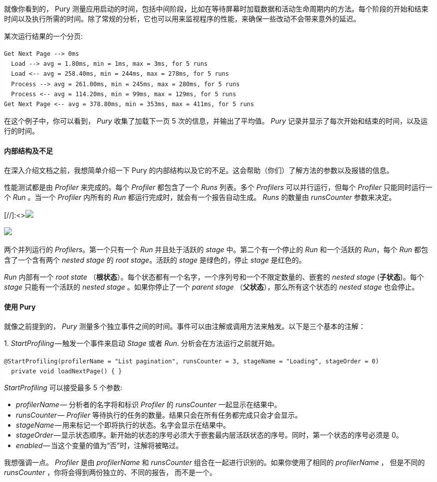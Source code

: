 
就像你看到的， Pury 测量应用启动的时间，包括中间阶段，比如在等待屏幕时加载数据和活动生命周期内的方法。每个阶段的开始和结束时间以及执行所需的时间。除了常规的分析，它也可以用来监视程序的性能，来确保一些改动不会带来意外的延迟。

某次运行结果的一个分页:

```
Get Next Page --> 0ms
  Load --> avg = 1.80ms, min = 1ms, max = 3ms, for 5 runs
  Load <-- avg = 258.40ms, min = 244ms, max = 278ms, for 5 runs
  Process --> avg = 261.00ms, min = 245ms, max = 280ms, for 5 runs
  Process <-- avg = 114.20ms, min = 99ms, max = 129ms, for 5 runs
Get Next Page <-- avg = 378.80ms, min = 353ms, max = 411ms, for 5 runs
```

在这个例子中，你可以看到， _Pury_ 收集了加载下一页 5 次的信息，并输出了平均值。 _Pury_ 记录并显示了每次开始和结束的时间，以及运行的时间。

#### 内部结构及不足

在深入介绍文档之前，我想简单介绍一下 Pury 的内部结构以及它的不足。这会帮助（你们）了解方法的参数以及报错的信息。

性能测试都是由 _Profiler_ 来完成的。每个 _Profiler_ 都包含了一个 _Runs_ 列表。多个 _Profilers_ 可以并行运行，但每个 _Profiler_ 只能同时运行一个 _Run_ 。当一个 _Profiler_ 内所有的 _Run_ 都运行完成时，就会有一个报告自动生成。 _Runs_ 的数量由 _runsCounter_ 参数来决定。





[//]:<>![](https://cdn-images-1.medium.com/freeze/max/60/1*tYB7kEVojU-s0pRcNApIwQ.jpeg?q=20)

![](http://ww3.sinaimg.cn/large/006y8lVagw1f89jd8r2l8j30z50ltq5z.jpg)





两个并列运行的 _Profilers_。第一个只有一个 _Run_ 并且处于活跃的 _stage_ 中。第二个有一个停止的 _Run_ 和一个活跃的 _Run_，每个 _Run_ 都包含了一个含有两个 _nested stage_ 的 _root stage_。活跃的 _stage_ 是绿色的，停止 _stage_ 是红色的。



_Run_ 内部有一个 _root state_ （**根状态**）。每个状态都有一个名字，一个序列号和一个不限定数量的、嵌套的 _nested stage_ (**子状态**)。每个 _stage_ 只能有一个活跃的 _nested stage_ 。如果你停止了一个 _parent stage_ （**父状态**），那么所有这个状态的 _nested stage_ 也会停止。

#### 使用 Pury 

就像之前提到的， _Pury_ 测量多个独立事件之间的时间。事件可以由注解或调用方法来触发。以下是三个基本的注解：

1\. _StartProfiling_ — 触发一个事件来启动 _Stage_ 或者 _Run_. 分析会在方法运行之前就开始。

    @StartProfiling(profilerName = "List pagination", runsCounter = 3, stageName = "Loading", stageOrder = 0)
      private void loadNextPage() { }

_StartProfiling_ 可以接受最多 5 个参数:

*   _profilerName_ — 分析者的名字将和标识 _Profiler_ 的 _runsCounter_ 一起显示在结果中。
*   _runsCounter_ — _Profiler_ 等待执行的任务的数量。结果只会在所有任务都完成只会才会显示。
*   _stageName_ — 用来标记一个即将执行的状态。名字会显示在结果中。
*   _stageOrder_ — 显示状态顺序。新开始的状态的序号必须大于嵌套最内层活跃状态的序号。同时，第一个状态的序号必须是 0。
*   _enabled_ — 当这个变量的值为“否”时，注解将被略过。

我想强调一点。 _Profiler_ 是由 _profilerName_ 和 _runsCounter_ 组合在一起进行识别的。如果你使用了相同的 _profilerName_ ， 但是不同的 _runsCounter_ ，你将会得到两份独立的、不同的报告， 而不是一个。
